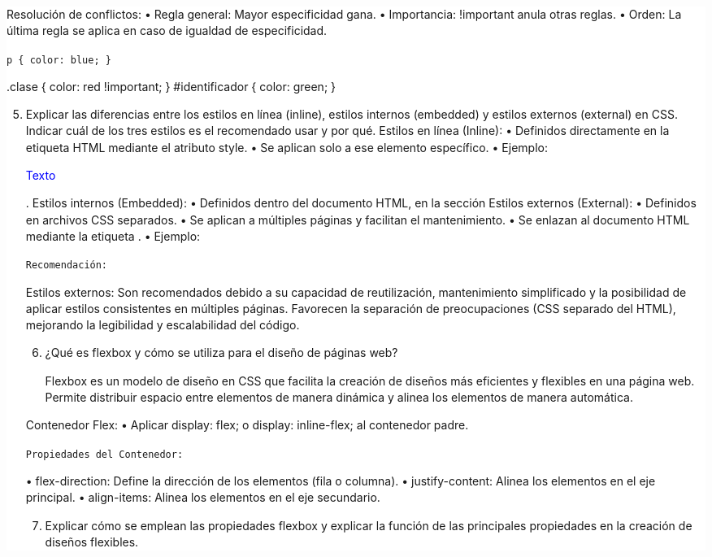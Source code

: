 Resolución de conflictos:
•	Regla general: Mayor especificidad gana.
•	Importancia: !important anula otras reglas.
•	Orden: La última regla se aplica en caso de igualdad de especificidad.

	p { color: blue; }
.clase { color: red !important; }
#identificador { color: green; }

5.	Explicar las diferencias entre los estilos en línea (inline), estilos internos (embedded) y estilos externos (external) en CSS. Indicar cuál de los tres estilos es el recomendado usar y por qué.
	Estilos en línea (Inline):
•	Definidos directamente en la etiqueta HTML mediante el atributo style.
•	Se aplican solo a ese elemento específico.
•	Ejemplo: <p style="color: blue;">Texto</p>.
Estilos internos (Embedded):
•	Definidos dentro del documento HTML, en la sección <style> del elemento <head>.
•	Se aplican a elementos específicos o a toda la página.
•	Ejemplo:
<head>
    <style>
        p { color: red; }
    </style>
</head>
	Estilos externos (External):
•	Definidos en archivos CSS separados.
•	Se aplican a múltiples páginas y facilitan el mantenimiento.
•	Se enlazan al documento HTML mediante la etiqueta <link>.
•	Ejemplo:
<head>
    <link rel="stylesheet" href="estilos.css">
</head>

	Recomendación:
Estilos externos: Son recomendados debido a su capacidad de reutilización, mantenimiento simplificado y la posibilidad de aplicar estilos consistentes en múltiples páginas. Favorecen la separación de preocupaciones (CSS separado del HTML), mejorando la legibilidad y escalabilidad del código.

6.	¿Qué es flexbox y cómo se utiliza para el diseño de páginas web?

	Flexbox es un modelo de diseño en CSS que facilita la creación de diseños más eficientes y flexibles en una página web. Permite distribuir espacio entre elementos de manera dinámica y alinea los elementos de manera automática.

Contenedor Flex:
•	Aplicar display: flex; o display: inline-flex; al contenedor padre.

	Propiedades del Contenedor:
•	flex-direction: Define la dirección de los elementos (fila o columna).
•	justify-content: Alinea los elementos en el eje principal.
•	align-items: Alinea los elementos en el eje secundario.
	
7.	Explicar cómo se emplean las propiedades flexbox y explicar la función de las principales propiedades en la creación de diseños flexibles.
